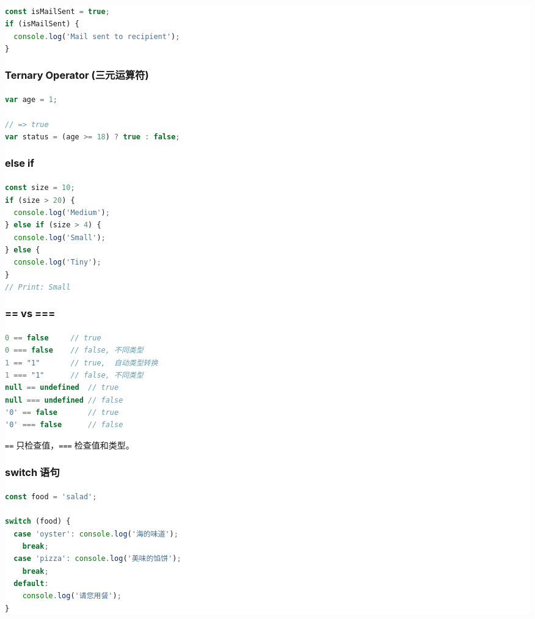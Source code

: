 ```javascript
const isMailSent = true;
if (isMailSent) {
  console.log('Mail sent to recipient');
}
```

### Ternary Operator (三元运算符)

```javascript
var age = 1;

// => true
var status = (age >= 18) ? true : false;
```

### else if

```javascript
const size = 10;
if (size > 20) {
  console.log('Medium');
} else if (size > 4) {
  console.log('Small');
} else {
  console.log('Tiny');
}
// Print: Small
```

### == vs ===

```javascript
0 == false     // true
0 === false    // false, 不同类型
1 == "1"       // true,  自动类型转换
1 === "1"      // false, 不同类型
null == undefined  // true
null === undefined // false
'0' == false       // true
'0' === false      // false
```

`==` 只检查值，`===` 检查值和类型。

### switch 语句

```javascript
const food = 'salad';

switch (food) {
  case 'oyster': console.log('海的味道');
    break;
  case 'pizza': console.log('美味的馅饼');
    break;
  default:
    console.log('请您用餐');
}
```
